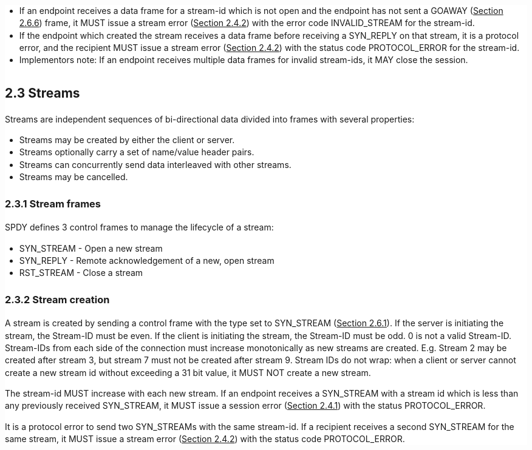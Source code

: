 *   If an endpoint receives a data frame for a stream-id which is not
            open and the endpoint has not sent a GOAWAY ([Section
            2.6.6](/spdy/spdy-protocol/spdy-protocol-draft3#TOC-2.6.6-GOAWAY))
            frame, it MUST issue a stream error ([Section
            2.4.2](/spdy/spdy-protocol/spdy-protocol-draft3#TOC-2.4.2-Stream-Error-Handling))
            with the error code INVALID_STREAM for the stream-id.
*   If the endpoint which created the stream receives a data frame
            before receiving a SYN_REPLY on that stream, it is a protocol error,
            and the recipient MUST issue a stream error ([Section
            2.4.2](http://mbelshe.github.com/SPDY-Specification/draft-mbelshe-spdy-00.xml#StreamErrorHandler))
            with the status code PROTOCOL_ERROR for the stream-id.
*   Implementors note: If an endpoint receives multiple data frames for
            invalid stream-ids, it MAY close the session.

## 2.3 Streams

Streams are independent sequences of bi-directional data divided into frames
with several properties:

*   Streams may be created by either the client or server.
*   Streams optionally carry a set of name/value header pairs.
*   Streams can concurrently send data interleaved with other streams.
*   Streams may be cancelled.

### 2.3.1 Stream frames

SPDY defines 3 control frames to manage the lifecycle of a stream:

*   SYN_STREAM - Open a new stream
*   SYN_REPLY - Remote acknowledgement of a new, open stream
*   RST_STREAM - Close a stream

### 2.3.2 Stream creation

A stream is created by sending a control frame with the type set to SYN_STREAM
([Section
2.6.1](/spdy/spdy-protocol/spdy-protocol-draft3#TOC-2.6.1-SYN_STREAM)). If the
server is initiating the stream, the Stream-ID must be even. If the client is
initiating the stream, the Stream-ID must be odd. 0 is not a valid Stream-ID.
Stream-IDs from each side of the connection must increase monotonically as new
streams are created. E.g. Stream 2 may be created after stream 3, but stream 7
must not be created after stream 9. Stream IDs do not wrap: when a client or
server cannot create a new stream id without exceeding a 31 bit value, it MUST
NOT create a new stream.

The stream-id MUST increase with each new stream. If an endpoint receives a
SYN_STREAM with a stream id which is less than any previously received
SYN_STREAM, it MUST issue a session error ([Section
2.4.1](/spdy/spdy-protocol/spdy-protocol-draft3#TOC-2.4.1-Session-Error-Handling))
with the status PROTOCOL_ERROR.

It is a protocol error to send two SYN_STREAMs with the same stream-id. If a
recipient receives a second SYN_STREAM for the same stream, it MUST issue a
stream error ([Section
2.4.2](/spdy/spdy-protocol/spdy-protocol-draft3#TOC-2.4.2-Stream-Error-Handling))
with the status code PROTOCOL_ERROR.
